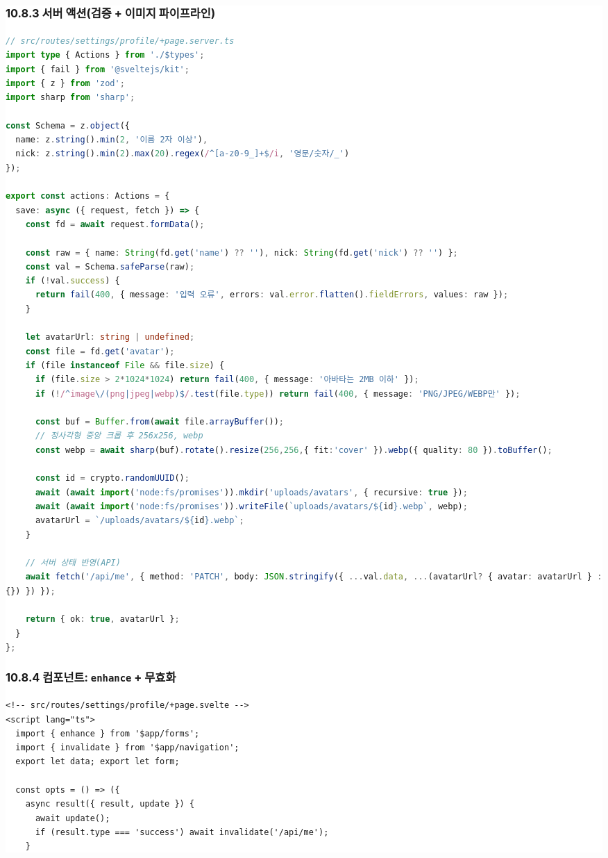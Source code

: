 ### 10.8.3 서버 액션(검증 + 이미지 파이프라인)
```ts
// src/routes/settings/profile/+page.server.ts
import type { Actions } from './$types';
import { fail } from '@sveltejs/kit';
import { z } from 'zod';
import sharp from 'sharp';

const Schema = z.object({
  name: z.string().min(2, '이름 2자 이상'),
  nick: z.string().min(2).max(20).regex(/^[a-z0-9_]+$/i, '영문/숫자/_')
});

export const actions: Actions = {
  save: async ({ request, fetch }) => {
    const fd = await request.formData();

    const raw = { name: String(fd.get('name') ?? ''), nick: String(fd.get('nick') ?? '') };
    const val = Schema.safeParse(raw);
    if (!val.success) {
      return fail(400, { message: '입력 오류', errors: val.error.flatten().fieldErrors, values: raw });
    }

    let avatarUrl: string | undefined;
    const file = fd.get('avatar');
    if (file instanceof File && file.size) {
      if (file.size > 2*1024*1024) return fail(400, { message: '아바타는 2MB 이하' });
      if (!/^image\/(png|jpeg|webp)$/.test(file.type)) return fail(400, { message: 'PNG/JPEG/WEBP만' });

      const buf = Buffer.from(await file.arrayBuffer());
      // 정사각형 중앙 크롭 후 256x256, webp
      const webp = await sharp(buf).rotate().resize(256,256,{ fit:'cover' }).webp({ quality: 80 }).toBuffer();

      const id = crypto.randomUUID();
      await (await import('node:fs/promises')).mkdir('uploads/avatars', { recursive: true });
      await (await import('node:fs/promises')).writeFile(`uploads/avatars/${id}.webp`, webp);
      avatarUrl = `/uploads/avatars/${id}.webp`;
    }

    // 서버 상태 반영(API)
    await fetch('/api/me', { method: 'PATCH', body: JSON.stringify({ ...val.data, ...(avatarUrl? { avatar: avatarUrl } : {}) }) });

    return { ok: true, avatarUrl };
  }
};
```

### 10.8.4 컴포넌트: `enhance` + 무효화
```svelte
<!-- src/routes/settings/profile/+page.svelte -->
<script lang="ts">
  import { enhance } from '$app/forms';
  import { invalidate } from '$app/navigation';
  export let data; export let form;

  const opts = () => ({
    async result({ result, update }) {
      await update();
      if (result.type === 'success') await invalidate('/api/me');
    }
```